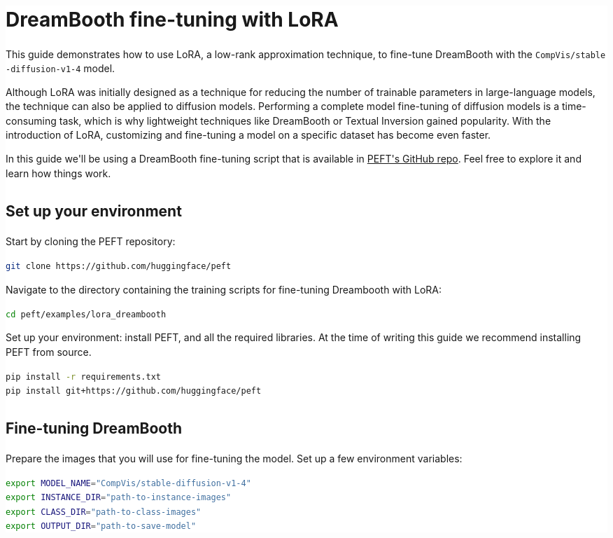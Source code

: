 

# DreamBooth fine-tuning with LoRA

This guide demonstrates how to use LoRA, a low-rank approximation technique, to fine-tune DreamBooth with the 
`CompVis/stable-diffusion-v1-4` model. 

Although LoRA was initially designed as a technique for reducing the number of trainable parameters in 
large-language models, the technique can also be applied to diffusion models. Performing a complete model fine-tuning 
of diffusion models is a time-consuming task, which is why lightweight techniques like DreamBooth or Textual Inversion 
gained popularity. With the introduction of LoRA, customizing and fine-tuning a model on a specific dataset has become 
even faster.

In this guide we'll be using a DreamBooth fine-tuning script that is available in 
[PEFT's GitHub repo](https://github.com/huggingface/peft/tree/main/examples/lora_dreambooth). Feel free to explore it and 
learn how things work.

## Set up your environment 

Start by cloning the PEFT repository:

```bash
git clone https://github.com/huggingface/peft
```

Navigate to the directory containing the training scripts for fine-tuning Dreambooth with LoRA:

```bash
cd peft/examples/lora_dreambooth
```

Set up your environment: install PEFT, and all the required libraries. At the time of writing this guide we recommend 
installing PEFT from source.  

```bash
pip install -r requirements.txt
pip install git+https://github.com/huggingface/peft
```

## Fine-tuning DreamBooth

Prepare the images that you will use for fine-tuning the model. Set up a few environment variables: 

```bash
export MODEL_NAME="CompVis/stable-diffusion-v1-4" 
export INSTANCE_DIR="path-to-instance-images"
export CLASS_DIR="path-to-class-images"
export OUTPUT_DIR="path-to-save-model"
```
